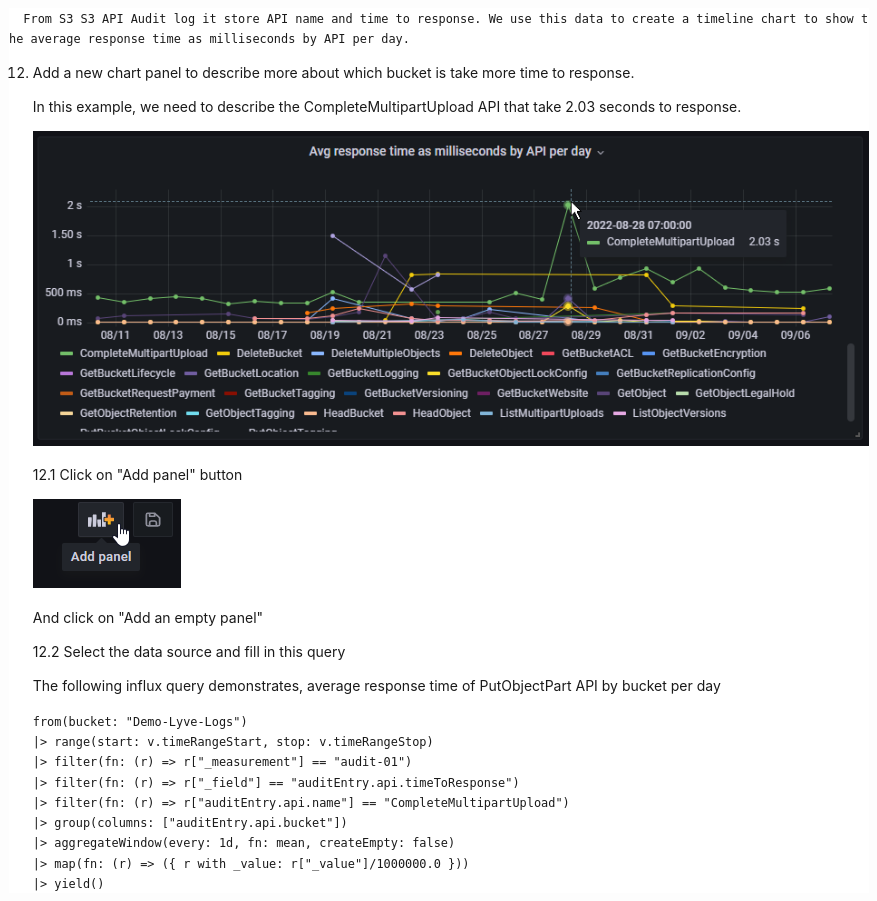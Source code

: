 
      From S3 S3 API Audit log it store API name and time to response. We use this data to create a timeline chart to show the average response time as milliseconds by API per day.


12. Add a new chart panel to describe more about which bucket is take more time to response.

      In this example, we need to describe the CompleteMultipartUpload API that take 2.03 seconds to response.
      
      ![Grafana_f_7.png](doc/Grafana_f_7.png)

      12.1 Click on "Add panel" button

      ![Grafana_f_8.png](doc/Grafana_f_8.png)

      And click on "Add an empty panel"

      12.2 Select the data source and fill in this query

      The following influx query demonstrates, average response time of PutObjectPart API by bucket per day

      ```
      from(bucket: "Demo-Lyve-Logs")
      |> range(start: v.timeRangeStart, stop: v.timeRangeStop)
      |> filter(fn: (r) => r["_measurement"] == "audit-01")
      |> filter(fn: (r) => r["_field"] == "auditEntry.api.timeToResponse")
      |> filter(fn: (r) => r["auditEntry.api.name"] == "CompleteMultipartUpload")
      |> group(columns: ["auditEntry.api.bucket"])
      |> aggregateWindow(every: 1d, fn: mean, createEmpty: false)
      |> map(fn: (r) => ({ r with _value: r["_value"]/1000000.0 }))
      |> yield()
      ```
